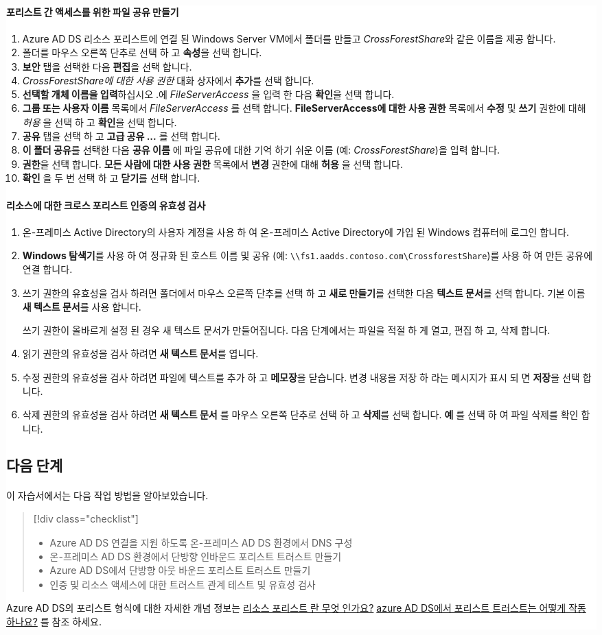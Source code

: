 #### <a name="create-a-file-share-for-cross-forest-access"></a>포리스트 간 액세스를 위한 파일 공유 만들기

1. Azure AD DS 리소스 포리스트에 연결 된 Windows Server VM에서 폴더를 만들고 *CrossForestShare*와 같은 이름을 제공 합니다.
1. 폴더를 마우스 오른쪽 단추로 선택 하 고 **속성**을 선택 합니다.
1. **보안** 탭을 선택한 다음 **편집**을 선택 합니다.
1. *CrossForestShare에 대한 사용 권한* 대화 상자에서 **추가**를 선택 합니다.
1. **선택할 개체 이름을 입력**하십시오 .에 *FileServerAccess* 을 입력 한 다음 **확인**을 선택 합니다.
1. **그룹 또는 사용자 이름** 목록에서 *FileServerAccess* 를 선택 합니다. **FileServerAccess에 대한 사용 권한** 목록에서 **수정** 및 **쓰기** 권한에 대해 *허용* 을 선택 하 고 **확인**을 선택 합니다.
1. **공유** 탭을 선택 하 고 **고급 공유 ...** 를 선택 합니다.
1. **이 폴더 공유**를 선택한 다음 **공유 이름** 에 파일 공유에 대한 기억 하기 쉬운 이름 (예: *CrossForestShare*)을 입력 합니다.
1. **권한**을 선택 합니다. **모든 사람에 대한 사용 권한** 목록에서 **변경** 권한에 대해 **허용** 을 선택 합니다.
1. **확인** 을 두 번 선택 하 고 **닫기**를 선택 합니다.

#### <a name="validate-cross-forest-authentication-to-a-resource"></a>리소스에 대한 크로스 포리스트 인증의 유효성 검사

1. 온-프레미스 Active Directory의 사용자 계정을 사용 하 여 온-프레미스 Active Directory에 가입 된 Windows 컴퓨터에 로그인 합니다.
1. **Windows 탐색기**를 사용 하 여 정규화 된 호스트 이름 및 공유 (예: `\\fs1.aadds.contoso.com\CrossforestShare`)를 사용 하 여 만든 공유에 연결 합니다.
1. 쓰기 권한의 유효성을 검사 하려면 폴더에서 마우스 오른쪽 단추를 선택 하 고 **새로 만들기**를 선택한 다음 **텍스트 문서**를 선택 합니다. 기본 이름 **새 텍스트 문서**를 사용 합니다.

    쓰기 권한이 올바르게 설정 된 경우 새 텍스트 문서가 만들어집니다. 다음 단계에서는 파일을 적절 하 게 열고, 편집 하 고, 삭제 합니다.
1. 읽기 권한의 유효성을 검사 하려면 **새 텍스트 문서**를 엽니다.
1. 수정 권한의 유효성을 검사 하려면 파일에 텍스트를 추가 하 고 **메모장**을 닫습니다. 변경 내용을 저장 하 라는 메시지가 표시 되 면 **저장**을 선택 합니다.
1. 삭제 권한의 유효성을 검사 하려면 **새 텍스트 문서** 를 마우스 오른쪽 단추로 선택 하 고 **삭제**를 선택 합니다. **예** 를 선택 하 여 파일 삭제를 확인 합니다.

## <a name="next-steps"></a>다음 단계

이 자습서에서는 다음 작업 방법을 알아보았습니다.

> [!div class="checklist"]
> * Azure AD DS 연결을 지원 하도록 온-프레미스 AD DS 환경에서 DNS 구성
> * 온-프레미스 AD DS 환경에서 단방향 인바운드 포리스트 트러스트 만들기
> * Azure AD DS에서 단방향 아웃 바운드 포리스트 트러스트 만들기
> * 인증 및 리소스 액세스에 대한 트러스트 관계 테스트 및 유효성 검사

Azure AD DS의 포리스트 형식에 대한 자세한 개념 정보는 [리소스 포리스트 란 무엇 인가요?][concepts-forest] [azure AD DS에서 포리스트 트러스트는 어떻게 작동 하나요?][concepts-trust] 를 참조 하세요.


[concepts-forest]: concepts-resource-forest.md
[concepts-trust]: concepts-forest-trust.md
[create-azure-ad-tenant]: ../active-directory/fundamentals/sign-up-organization.md
[associate-azure-ad-tenant]: ../active-directory/fundamentals/active-directory-how-subscriptions-associated-directory.md
[create-azure-ad-ds-instance-advanced]: tutorial-create-instance-advanced.md
[howto-change-sku]: change-sku.md
